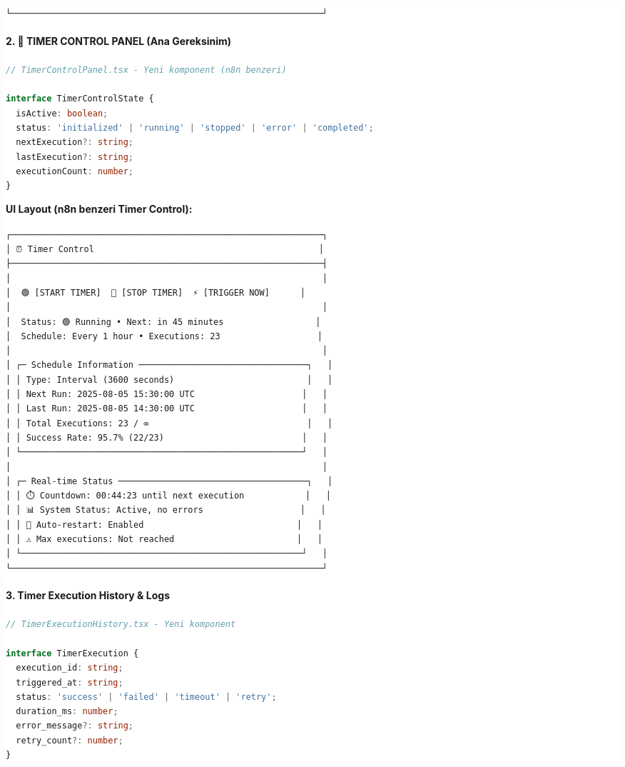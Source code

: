 ```
└─────────────────────────────────────────────────────────────┘
```

#### 2. **🎯 TIMER CONTROL PANEL (Ana Gereksinim)**

```typescript
// TimerControlPanel.tsx - Yeni komponent (n8n benzeri)

interface TimerControlState {
  isActive: boolean;
  status: 'initialized' | 'running' | 'stopped' | 'error' | 'completed';
  nextExecution?: string;
  lastExecution?: string;
  executionCount: number;
}
```

**UI Layout (n8n benzeri Timer Control):**
```
┌─────────────────────────────────────────────────────────────┐
│ ⏰ Timer Control                                            │
├─────────────────────────────────────────────────────────────┤
│                                                             │
│  🟢 [START TIMER]  🔴 [STOP TIMER]  ⚡ [TRIGGER NOW]      │
│                                                             │
│  Status: 🟢 Running • Next: in 45 minutes                  │
│  Schedule: Every 1 hour • Executions: 23                   │
│                                                             │
│ ┌─ Schedule Information ─────────────────────────────────┐   │
│ │ Type: Interval (3600 seconds)                          │   │
│ │ Next Run: 2025-08-05 15:30:00 UTC                     │   │
│ │ Last Run: 2025-08-05 14:30:00 UTC                     │   │
│ │ Total Executions: 23 / ∞                               │   │
│ │ Success Rate: 95.7% (22/23)                           │   │
│ └───────────────────────────────────────────────────────┘   │
│                                                             │
│ ┌─ Real-time Status ─────────────────────────────────────┐   │
│ │ ⏱️ Countdown: 00:44:23 until next execution            │   │
│ │ 📊 System Status: Active, no errors                   │   │
│ │ 🔄 Auto-restart: Enabled                              │   │
│ │ ⚠️ Max executions: Not reached                        │   │
│ └───────────────────────────────────────────────────────┘   │
└─────────────────────────────────────────────────────────────┘
```

#### 3. **Timer Execution History & Logs**

```typescript
// TimerExecutionHistory.tsx - Yeni komponent

interface TimerExecution {
  execution_id: string;
  triggered_at: string;
  status: 'success' | 'failed' | 'timeout' | 'retry';
  duration_ms: number;
  error_message?: string;
  retry_count?: number;
}
```
